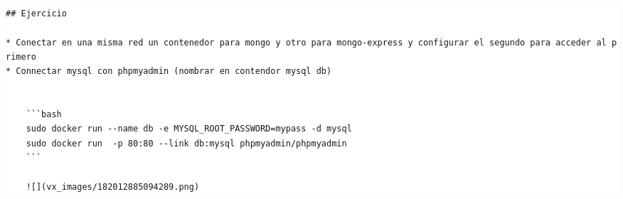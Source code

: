     ## Ejercicio
    
    * Conectar en una misma red un contenedor para mongo y otro para mongo-express y configurar el segundo para acceder al primero
    * Connectar mysql con phpmyadmin (nombrar en contendor mysql db)
     

        ```bash
        sudo docker run --name db -e MYSQL_ROOT_PASSWORD=mypass -d mysql
        sudo docker run  -p 80:80 --link db:mysql phpmyadmin/phpmyadmin
        ```

        ![](vx_images/182012885094289.png)
        
